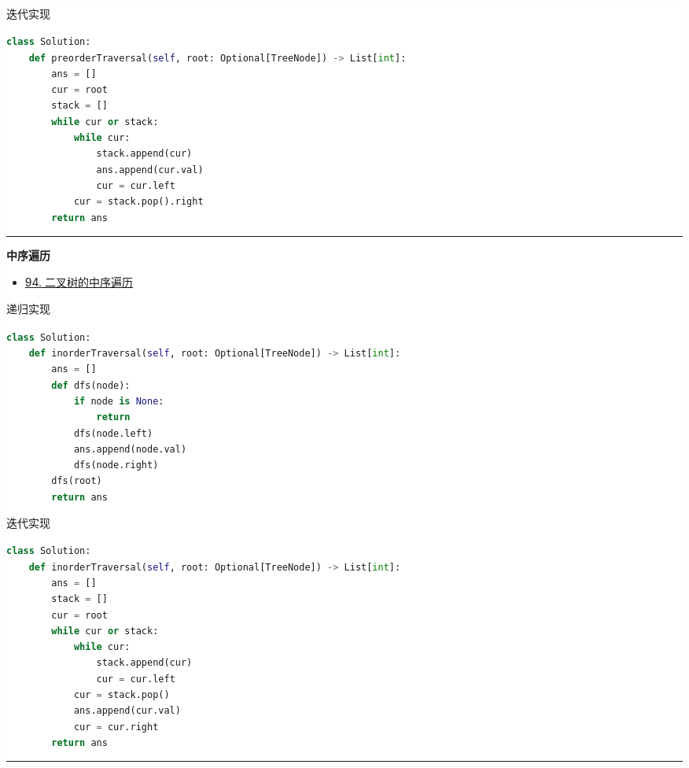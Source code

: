 迭代实现
```python
class Solution:
    def preorderTraversal(self, root: Optional[TreeNode]) -> List[int]:
        ans = []
        cur = root
        stack = []
        while cur or stack:
            while cur:
                stack.append(cur)
                ans.append(cur.val)
                cur = cur.left
            cur = stack.pop().right
        return ans
```

---

**中序遍历**
- [94. 二叉树的中序遍历](https://leetcode.cn/problems/binary-tree-inorder-traversal/)

递归实现
```python
class Solution:
    def inorderTraversal(self, root: Optional[TreeNode]) -> List[int]:
        ans = []
        def dfs(node):
            if node is None:
                return
            dfs(node.left)
            ans.append(node.val)
            dfs(node.right)
        dfs(root)
        return ans
```

迭代实现
```python
class Solution:
    def inorderTraversal(self, root: Optional[TreeNode]) -> List[int]:
        ans = []
        stack = []
        cur = root
        while cur or stack:
            while cur:
                stack.append(cur)
                cur = cur.left
            cur = stack.pop()
            ans.append(cur.val)
            cur = cur.right
        return ans
```

---
